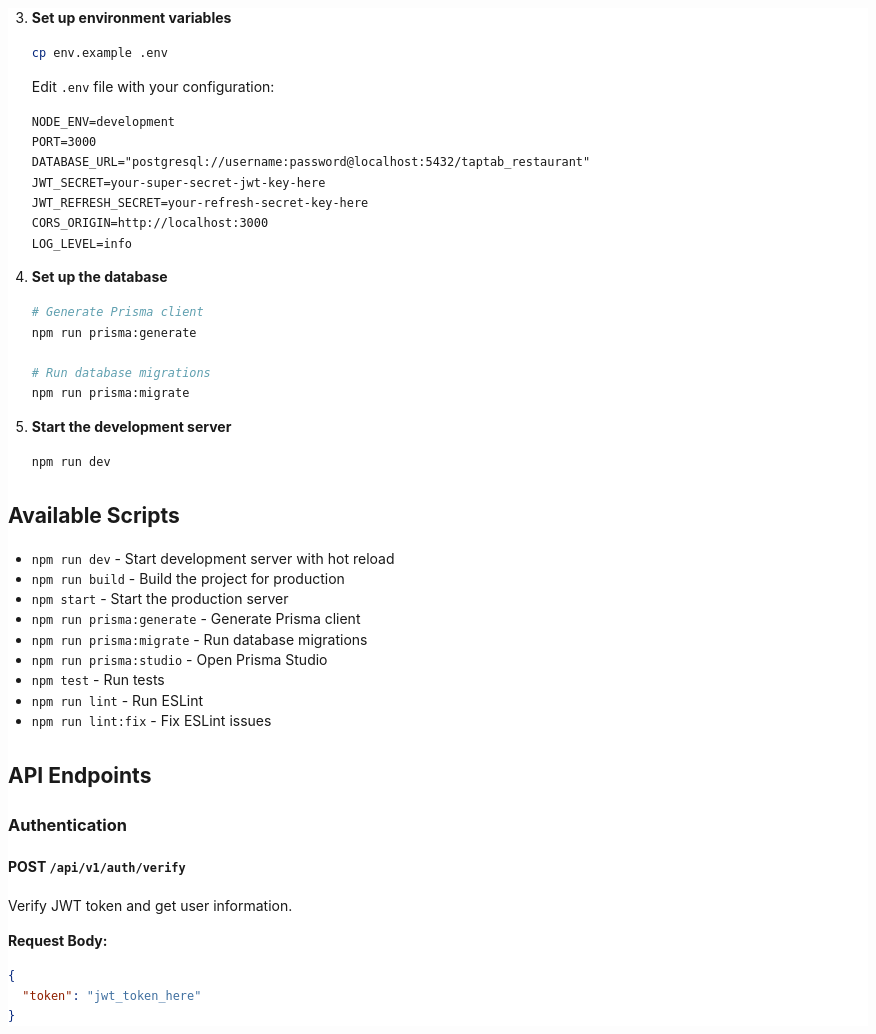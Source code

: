 3. **Set up environment variables**
   ```bash
   cp env.example .env
   ```
   
   Edit `.env` file with your configuration:
   ```env
   NODE_ENV=development
   PORT=3000
   DATABASE_URL="postgresql://username:password@localhost:5432/taptab_restaurant"
   JWT_SECRET=your-super-secret-jwt-key-here
   JWT_REFRESH_SECRET=your-refresh-secret-key-here
   CORS_ORIGIN=http://localhost:3000
   LOG_LEVEL=info
   ```

4. **Set up the database**
   ```bash
   # Generate Prisma client
   npm run prisma:generate
   
   # Run database migrations
   npm run prisma:migrate
   ```

5. **Start the development server**
   ```bash
   npm run dev
   ```

## Available Scripts

- `npm run dev` - Start development server with hot reload
- `npm run build` - Build the project for production
- `npm start` - Start the production server
- `npm run prisma:generate` - Generate Prisma client
- `npm run prisma:migrate` - Run database migrations
- `npm run prisma:studio` - Open Prisma Studio
- `npm test` - Run tests
- `npm run lint` - Run ESLint
- `npm run lint:fix` - Fix ESLint issues

## API Endpoints

### Authentication

#### POST `/api/v1/auth/verify`
Verify JWT token and get user information.

**Request Body:**
```json
{
  "token": "jwt_token_here"
}
```
